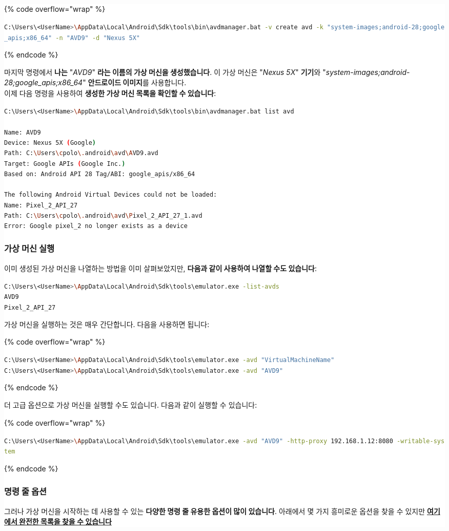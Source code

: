 {% code overflow="wrap" %}
```bash
C:\Users\<UserName>\AppData\Local\Android\Sdk\tools\bin\avdmanager.bat -v create avd -k "system-images;android-28;google_apis;x86_64" -n "AVD9" -d "Nexus 5X"
```
{% endcode %}

마지막 명령에서 **나는** "_AVD9_" **라는 이름의 가상 머신을 생성했습니다**. 이 가상 머신은 "_Nexus 5X_" **기기**와 "_system-images;android-28;google\_apis;x86\_64_" **안드로이드 이미지**를 사용합니다.\
이제 다음 명령을 사용하여 **생성한 가상 머신 목록을 확인할 수 있습니다**:
```bash
C:\Users\<UserName>\AppData\Local\Android\Sdk\tools\bin\avdmanager.bat list avd

Name: AVD9
Device: Nexus 5X (Google)
Path: C:\Users\cpolo\.android\avd\AVD9.avd
Target: Google APIs (Google Inc.)
Based on: Android API 28 Tag/ABI: google_apis/x86_64

The following Android Virtual Devices could not be loaded:
Name: Pixel_2_API_27
Path: C:\Users\cpolo\.android\avd\Pixel_2_API_27_1.avd
Error: Google pixel_2 no longer exists as a device
```
### 가상 머신 실행

이미 생성된 가상 머신을 나열하는 방법을 이미 살펴보았지만, **다음과 같이 사용하여 나열할 수도 있습니다**:
```bash
C:\Users\<UserName>\AppData\Local\Android\Sdk\tools\emulator.exe -list-avds
AVD9
Pixel_2_API_27
```
가상 머신을 실행하는 것은 매우 간단합니다. 다음을 사용하면 됩니다:

{% code overflow="wrap" %}
```bash
C:\Users\<UserName>\AppData\Local\Android\Sdk\tools\emulator.exe -avd "VirtualMachineName"
C:\Users\<UserName>\AppData\Local\Android\Sdk\tools\emulator.exe -avd "AVD9"
```
{% endcode %}

더 고급 옵션으로 가상 머신을 실행할 수도 있습니다. 다음과 같이 실행할 수 있습니다:

{% code overflow="wrap" %}
```bash
C:\Users\<UserName>\AppData\Local\Android\Sdk\tools\emulator.exe -avd "AVD9" -http-proxy 192.168.1.12:8080 -writable-system
```
{% endcode %}

### 명령 줄 옵션

그러나 가상 머신을 시작하는 데 사용할 수 있는 **다양한 명령 줄 유용한 옵션이 많이 있습니다**. 아래에서 몇 가지 흥미로운 옵션을 찾을 수 있지만 [**여기에서 완전한 목록을 찾을 수 있습니다**](https://developer.android.com/studio/run/emulator-commandline)
